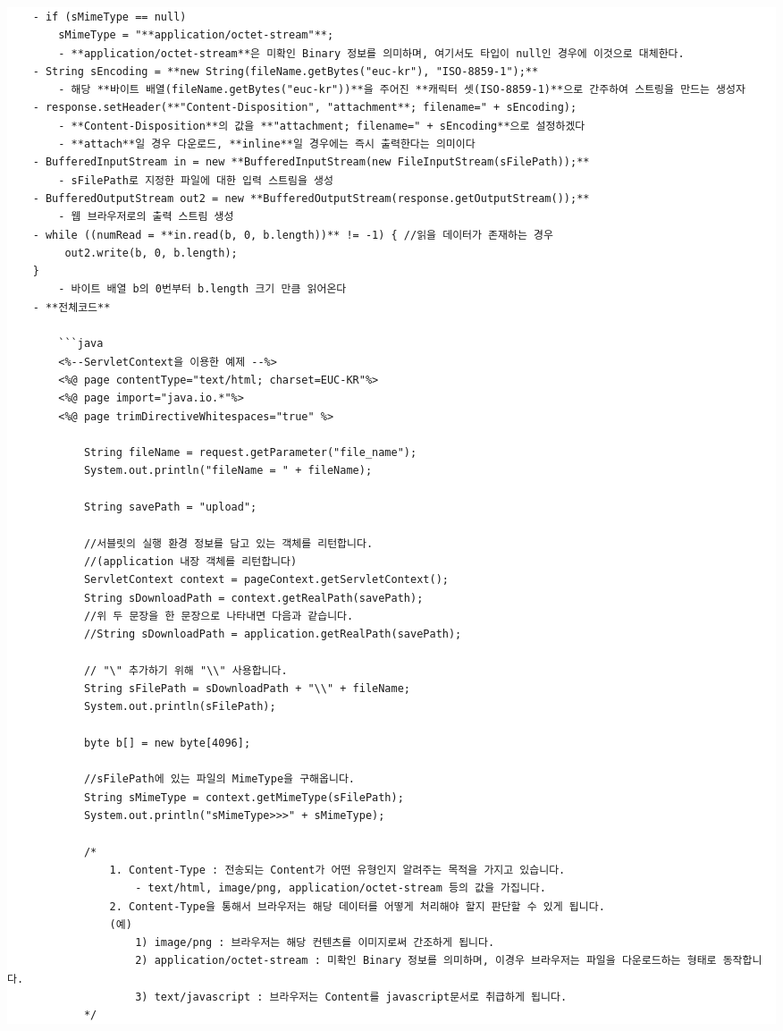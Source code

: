         - if (sMimeType == null)
            sMimeType = "**application/octet-stream"**;
            - **application/octet-stream**은 미확인 Binary 정보를 의미하며, 여기서도 타입이 null인 경우에 이것으로 대체한다.
        - String sEncoding = **new String(fileName.getBytes("euc-kr"), "ISO-8859-1");**
            - 해당 **바이트 배열(fileName.getBytes("euc-kr"))**을 주어진 **캐릭터 셋(ISO-8859-1)**으로 간주하여 스트링을 만드는 생성자
        - response.setHeader(**"Content-Disposition", "attachment**; filename=" + sEncoding);
            - **Content-Disposition**의 값을 **"attachment; filename=" + sEncoding**으로 설정하겠다
            - **attach**일 경우 다운로드, **inline**일 경우에는 즉시 출력한다는 의미이다
        - BufferedInputStream in = new **BufferedInputStream(new FileInputStream(sFilePath));**
            - sFilePath로 지정한 파일에 대한 입력 스트림을 생성
        - BufferedOutputStream out2 = new **BufferedOutputStream(response.getOutputStream());**
            - 웹 브라우저로의 출력 스트림 생성
        - while ((numRead = **in.read(b, 0, b.length))** != -1) { //읽을 데이터가 존재하는 경우
             out2.write(b, 0, b.length);
        }
            - 바이트 배열 b의 0번부터 b.length 크기 만큼 읽어온다
        - **전체코드**
            
            ```java
            <%--ServletContext을 이용한 예제 --%>
            <%@ page contentType="text/html; charset=EUC-KR"%>
            <%@ page import="java.io.*"%> 
            <%@ page trimDirectiveWhitespaces="true" %>  
            
            	String fileName = request.getParameter("file_name");
            	System.out.println("fileName = " + fileName);
            	
            	String savePath = "upload";
            	
            	//서블릿의 실행 환경 정보를 담고 있는 객체를 리턴합니다.
            	//(application 내장 객체를 리턴합니다)
            	ServletContext context = pageContext.getServletContext();
            	String sDownloadPath = context.getRealPath(savePath);
            	//위 두 문장을 한 문장으로 나타내면 다음과 같습니다.
            	//String sDownloadPath = application.getRealPath(savePath);
            	
            	// "\" 추가하기 위해 "\\" 사용합니다.
            	String sFilePath = sDownloadPath + "\\" + fileName;
            	System.out.println(sFilePath);
            	
            	byte b[] = new byte[4096];
            	
            	//sFilePath에 있는 파일의 MimeType을 구해옵니다.
            	String sMimeType = context.getMimeType(sFilePath);
            	System.out.println("sMimeType>>>" + sMimeType);
            	
            	/* 
            		1. Content-Type : 전송되는 Content가 어떤 유형인지 알려주는 목적을 가지고 있습니다.
            			- text/html, image/png, application/octet-stream 등의 값을 가집니다.
            		2. Content-Type을 통해서 브라우저는 해당 데이터를 어떻게 처리해야 할지 판단할 수 있게 됩니다.
            		(예)
            			1) image/png : 브라우저는 해당 컨텐츠를 이미지로써 간조하게 됩니다.
            			2) application/octet-stream : 미확인 Binary 정보를 의미하며, 이경우 브라우저는 파일을 다운로드하는 형태로 동작합니다.
            			3) text/javascript : 브라우저는 Content를 javascript문서로 취급하게 됩니다.
            	*/
            	